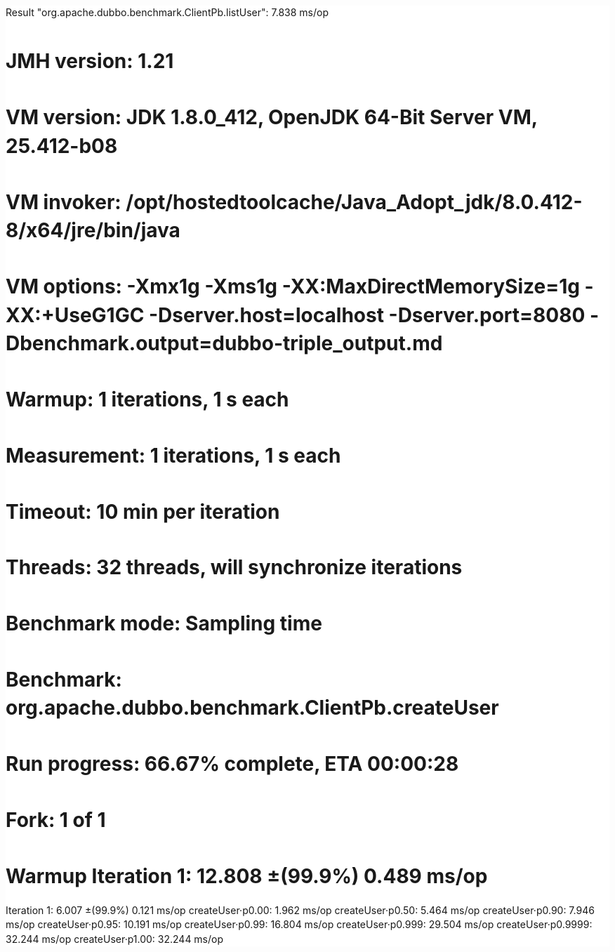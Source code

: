 
Result "org.apache.dubbo.benchmark.ClientPb.listUser":
  7.838 ms/op


# JMH version: 1.21
# VM version: JDK 1.8.0_412, OpenJDK 64-Bit Server VM, 25.412-b08
# VM invoker: /opt/hostedtoolcache/Java_Adopt_jdk/8.0.412-8/x64/jre/bin/java
# VM options: -Xmx1g -Xms1g -XX:MaxDirectMemorySize=1g -XX:+UseG1GC -Dserver.host=localhost -Dserver.port=8080 -Dbenchmark.output=dubbo-triple_output.md
# Warmup: 1 iterations, 1 s each
# Measurement: 1 iterations, 1 s each
# Timeout: 10 min per iteration
# Threads: 32 threads, will synchronize iterations
# Benchmark mode: Sampling time
# Benchmark: org.apache.dubbo.benchmark.ClientPb.createUser

# Run progress: 66.67% complete, ETA 00:00:28
# Fork: 1 of 1
# Warmup Iteration   1: 12.808 ±(99.9%) 0.489 ms/op
Iteration   1: 6.007 ±(99.9%) 0.121 ms/op
                 createUser·p0.00:   1.962 ms/op
                 createUser·p0.50:   5.464 ms/op
                 createUser·p0.90:   7.946 ms/op
                 createUser·p0.95:   10.191 ms/op
                 createUser·p0.99:   16.804 ms/op
                 createUser·p0.999:  29.504 ms/op
                 createUser·p0.9999: 32.244 ms/op
                 createUser·p1.00:   32.244 ms/op
